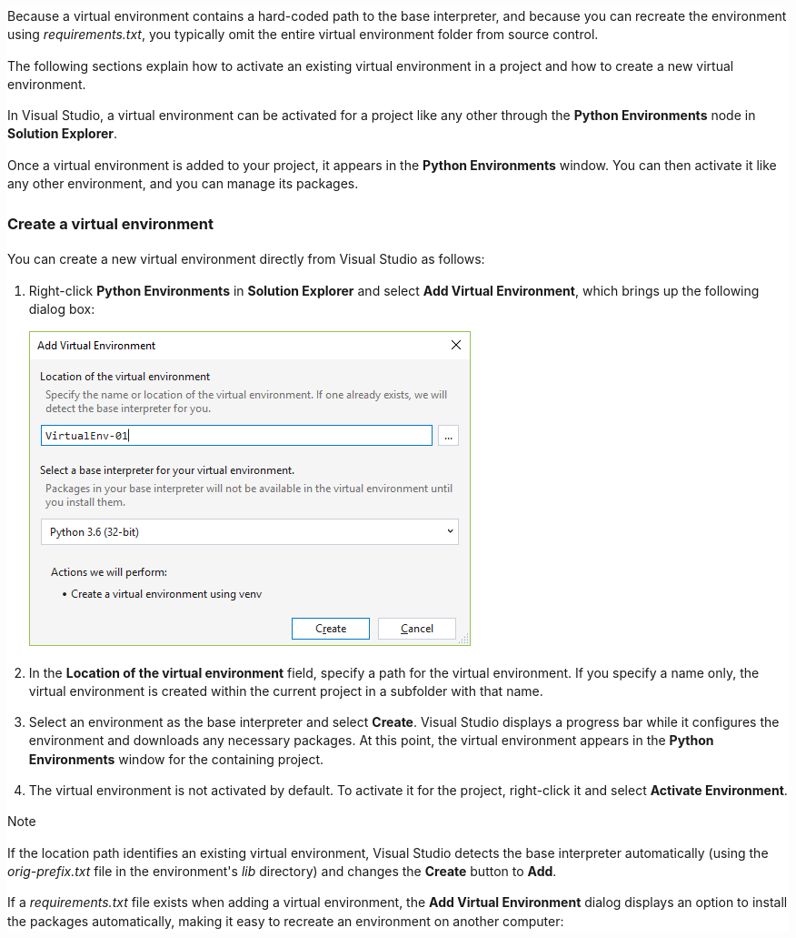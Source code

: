 Because a virtual environment contains a hard-coded path to the base interpreter, and because you can recreate the environment using *requirements.txt*, you typically omit the entire virtual environment folder from source control.

The following sections explain how to activate an existing virtual environment in a project and how to create a new virtual environment.

In Visual Studio, a virtual environment can be activated for a project like any other through the **Python Environments** node in **Solution Explorer**.

Once a virtual environment is added to your project, it appears in the **Python Environments** window. You can then activate it like any other environment, and you can manage its packages.

### Create a virtual environment

You can create a new virtual environment directly from Visual Studio as follows:

1. Right-click **Python Environments** in **Solution Explorer** and select **Add Virtual Environment**, which brings up the following dialog box:

    ![Creating a virtual environment](media/environments-add-virtual-1.png)

1. In the **Location of the virtual environment** field, specify a path for the virtual environment. If you specify a name only, the virtual environment is created within the current project in a subfolder with that name.

1. Select an environment as the base interpreter and select **Create**. Visual Studio displays a progress bar while it configures the environment and downloads any necessary packages. At this point, the virtual environment appears in the **Python Environments** window for the containing project.

1. The virtual environment is not activated by default. To activate it for the project, right-click it and select **Activate Environment**.

> [!Note]
> If the location path identifies an existing virtual environment, Visual Studio detects the base interpreter automatically (using the *orig-prefix.txt* file in the environment's *lib* directory) and changes the **Create** button to **Add**.
>
> If a *requirements.txt* file exists when adding a virtual environment, the **Add Virtual Environment** dialog displays an option to install the packages automatically, making it easy to recreate an environment on another computer:
>